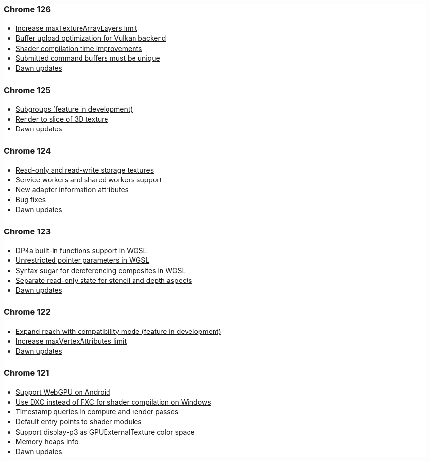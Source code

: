 ### Chrome 126

  * [Increase maxTextureArrayLayers limit](/blog/new-in-webgpu-126#increase_maxtexturearraylayers_limit)
  * [Buffer upload optimization for Vulkan backend](/blog/new-in-webgpu-126#buffer_upload_optimization_for_vulkan_backend)
  * [Shader compilation time improvements](/blog/new-in-webgpu-126#shader_compilation_time_improvements)
  * [Submitted command buffers must be unique](/blog/new-in-webgpu-126#submitted_command_buffers_must_be_unique)
  * [Dawn updates](/blog/new-in-webgpu-126#dawn_updates)

### Chrome 125

  * [Subgroups (feature in development)](/blog/new-in-webgpu-125#subgroups_feature_in_development)
  * [Render to slice of 3D texture](/blog/new-in-webgpu-125#render_to_slice_of_3d_texture)
  * [Dawn updates](/blog/new-in-webgpu-125#dawn_updates)

### Chrome 124

  * [Read-only and read-write storage textures](/blog/new-in-webgpu-124#read-only_and_read-write_storage_textures)
  * [Service workers and shared workers support](/blog/new-in-webgpu-124#service_workers_and_shared_workers_support)
  * [New adapter information attributes](/blog/new-in-webgpu-124#new_adapter_information_attributes)
  * [Bug fixes](/blog/new-in-webgpu-124#bug_fixes)
  * [Dawn updates](/blog/new-in-webgpu-124#dawn_updates)

### Chrome 123

  * [DP4a built-in functions support in WGSL](/blog/new-in-webgpu-123#dp4a_built-in_functions_support_in_wgsl)
  * [Unrestricted pointer parameters in WGSL](/blog/new-in-webgpu-123#unrestricted_pointer_parameters_in_wgsl)
  * [Syntax sugar for dereferencing composites in WGSL](/blog/new-in-webgpu-123#syntax_sugar_for_dereferencing_composites_in_wgsl)
  * [Separate read-only state for stencil and depth aspects](/blog/new-in-webgpu-123#separate_read-only_state_for_stencil_and_depth_aspects)
  * [Dawn updates](/blog/new-in-webgpu-123#dawn_updates)

### Chrome 122

  * [Expand reach with compatibility mode (feature in development)](/blog/new-in-webgpu-122#expand_reach_with_compatibility_mode_feature_in_development)
  * [Increase maxVertexAttributes limit](/blog/new-in-webgpu-122#increase_maxvertexattributes_limit)
  * [Dawn updates](/blog/new-in-webgpu-122#dawn_updates)

### Chrome 121

  * [Support WebGPU on Android](/blog/new-in-webgpu-121#support-webgpu-on-android)
  * [Use DXC instead of FXC for shader compilation on Windows](/blog/new-in-webgpu-121#use_dxc_instead_of_fxc_for_shader_compilation_on_windows)
  * [Timestamp queries in compute and render passes](/blog/new-in-webgpu-121#timestamp_queries_in_compute_and_render_passes)
  * [Default entry points to shader modules](/blog/new-in-webgpu-121#default_entry_points_to_shader_modules)
  * [Support display-p3 as GPUExternalTexture color space](/blog/new-in-webgpu-121#support_display-p3_as_gpuexternaltexture_color_space)
  * [Memory heaps info](/blog/new-in-webgpu-121#memory_heaps_info)
  * [Dawn updates](/blog/new-in-webgpu-121#dawn_updates)
